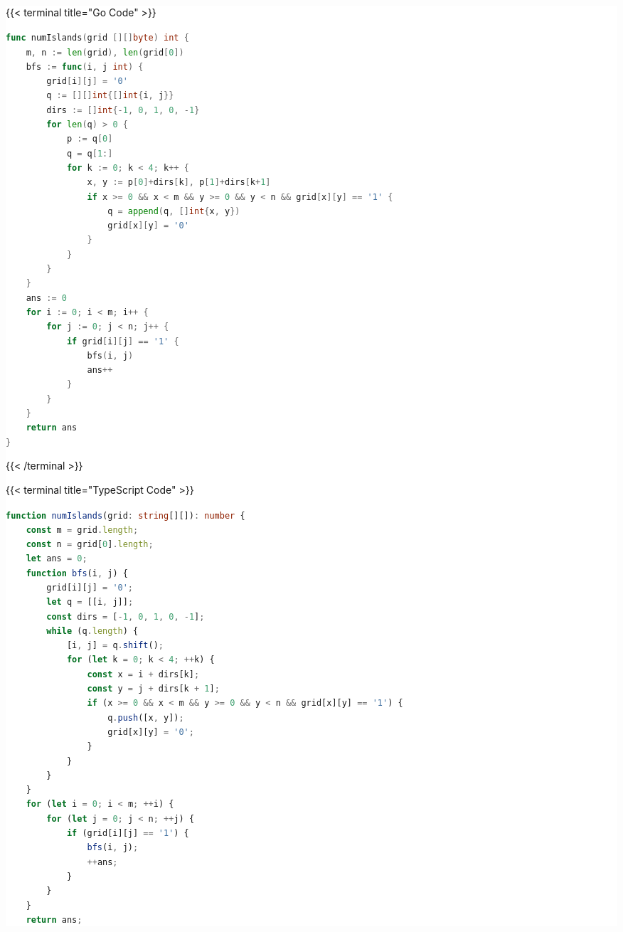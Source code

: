 {{< terminal title="Go Code" >}}
```go
func numIslands(grid [][]byte) int {
	m, n := len(grid), len(grid[0])
	bfs := func(i, j int) {
		grid[i][j] = '0'
		q := [][]int{[]int{i, j}}
		dirs := []int{-1, 0, 1, 0, -1}
		for len(q) > 0 {
			p := q[0]
			q = q[1:]
			for k := 0; k < 4; k++ {
				x, y := p[0]+dirs[k], p[1]+dirs[k+1]
				if x >= 0 && x < m && y >= 0 && y < n && grid[x][y] == '1' {
					q = append(q, []int{x, y})
					grid[x][y] = '0'
				}
			}
		}
	}
	ans := 0
	for i := 0; i < m; i++ {
		for j := 0; j < n; j++ {
			if grid[i][j] == '1' {
				bfs(i, j)
				ans++
			}
		}
	}
	return ans
}
```
{{< /terminal >}}

{{< terminal title="TypeScript Code" >}}
```ts
function numIslands(grid: string[][]): number {
    const m = grid.length;
    const n = grid[0].length;
    let ans = 0;
    function bfs(i, j) {
        grid[i][j] = '0';
        let q = [[i, j]];
        const dirs = [-1, 0, 1, 0, -1];
        while (q.length) {
            [i, j] = q.shift();
            for (let k = 0; k < 4; ++k) {
                const x = i + dirs[k];
                const y = j + dirs[k + 1];
                if (x >= 0 && x < m && y >= 0 && y < n && grid[x][y] == '1') {
                    q.push([x, y]);
                    grid[x][y] = '0';
                }
            }
        }
    }
    for (let i = 0; i < m; ++i) {
        for (let j = 0; j < n; ++j) {
            if (grid[i][j] == '1') {
                bfs(i, j);
                ++ans;
            }
        }
    }
    return ans;
```